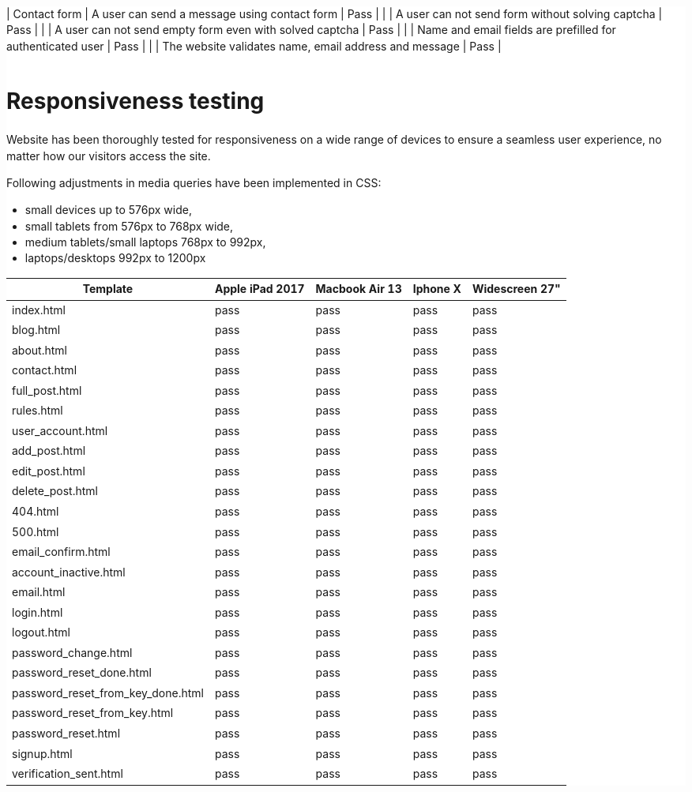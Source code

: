 | Contact form | A user can send a message using contact form | Pass |
|  | A user can not send form without solving captcha | Pass |
|  | A user can not send empty form even with solved captcha | Pass |
|  | Name and email fields are prefilled for authenticated user | Pass |
|  | The website validates name, email address and message | Pass |

# Responsiveness testing

Website has been thoroughly tested for responsiveness on a wide range of devices to ensure a seamless user experience, no matter how our visitors access the site.

Following adjustments in media queries have been implemented in CSS:

- small devices up to 576px wide,
- small tablets from 576px to 768px wide,
- medium tablets/small laptops 768px to 992px,
- laptops/desktops 992px to 1200px

| Template | Apple iPad 2017 | Macbook Air 13 | Iphone X | Widescreen 27"
|--------|-----------|-----------|----------|----------|
| index.html | pass | pass | pass | pass |
| blog.html | pass | pass | pass | pass |
| about.html | pass | pass | pass | pass |
| contact.html | pass | pass | pass | pass |
| full_post.html | pass | pass | pass | pass |
| rules.html | pass | pass | pass | pass |
| user_account.html | pass | pass | pass | pass |
| add_post.html | pass | pass | pass | pass |
| edit_post.html | pass | pass | pass | pass |
| delete_post.html | pass | pass | pass | pass |
| 404.html | pass | pass | pass | pass |
| 500.html | pass | pass | pass | pass |
| email_confirm.html | pass | pass | pass | pass |
| account_inactive.html | pass | pass | pass | pass |
| email.html | pass | pass | pass | pass |
| login.html | pass | pass | pass | pass |
| logout.html | pass | pass | pass | pass |
| password_change.html | pass | pass | pass | pass |
| password_reset_done.html | pass | pass | pass | pass |
| password_reset_from_key_done.html | pass | pass | pass | pass |
| password_reset_from_key.html | pass | pass | pass | pass |
| password_reset.html | pass | pass | pass | pass |
| signup.html | pass | pass | pass | pass |
| verification_sent.html | pass | pass | pass | pass |